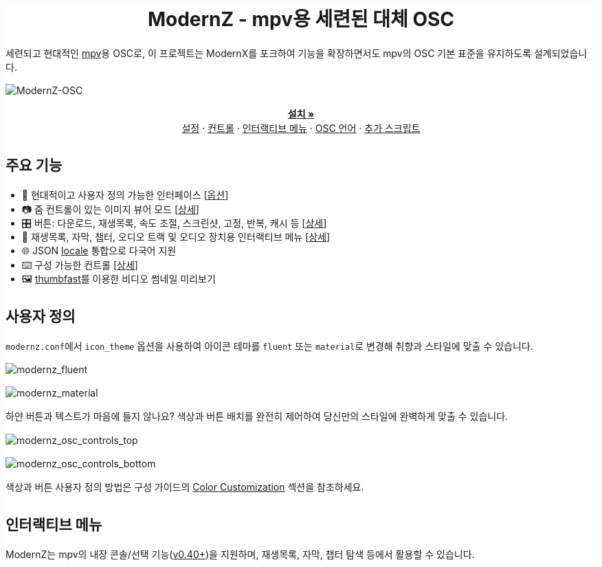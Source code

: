 <h1 align="center">ModernZ - mpv용 세련된 대체 OSC</h1>

세련되고 현대적인 [mpv](https://mpv.io/)용 OSC로, 이 프로젝트는 ModernX를 포크하여 기능을 확장하면서도 mpv의 OSC 기본 표준을 유지하도록 설계되었습니다.

![ModernZ-OSC](https://raw.githubusercontent.com/Samillion/ModernZ/main/assets/f6854de6-1d57-4b2f-848e-7197933b71aa)

<p align="center">
    <a href="#installation"><strong>설치 »</strong></a>
  <br>
  <a href="#configuration">설정</a>
  ·
  <a href="#controls">컨트롤</a>
  ·
  <a href="#interactive-menus">인터랙티브 메뉴</a>
  ·
  <a href="#translations">OSC 언어</a>
  ·
  <a href="#extras">추가 스크립트</a>
</p>

## 주요 기능

- 🎨 현대적이고 사용자 정의 가능한 인터페이스 [[옵션](#configuration)]
- 📷 줌 컨트롤이 있는 이미지 뷰어 모드 [[상세](/docs/IMAGE_VIEWER.md)]
- 🎛️ 버튼: 다운로드, 재생목록, 속도 조절, 스크린샷, 고정, 반복, 캐시 등 [[상세](/docs/CONTROLS.md)]
- 📄 재생목록, 자막, 챕터, 오디오 트랙 및 오디오 장치용 인터랙티브 메뉴 [[상세](#interactive-menus)]
- 🌐 JSON [locale](#translations) 통합으로 다국어 지원
- ⌨️ 구성 가능한 컨트롤 [[상세](#controls)]
- 🖼️ [thumbfast](https://github.com/po5/thumbfast)를 이용한 비디오 썸네일 미리보기

## 사용자 정의

`modernz.conf`에서 `icon_theme` 옵션을 사용하여 아이콘 테마를 `fluent` 또는 `material`로 변경해 취향과 스타일에 맞출 수 있습니다.

![modernz_fluent](https://raw.githubusercontent.com/Samillion/ModernZ/main/assets/3aafac8c-a13f-4840-8119-739523eb7a8e)

![modernz_material](https://raw.githubusercontent.com/Samillion/ModernZ/main/assets/e5ad6d06-f071-42ef-9210-296d95906d94)

하얀 버튼과 텍스트가 마음에 들지 않나요? 색상과 버튼 배치를 완전히 제어하여 당신만의 스타일에 완벽하게 맞출 수 있습니다.

![modernz_osc_controls_top](https://raw.githubusercontent.com/Samillion/ModernZ/main/assets/9e3df3af-d3ea-41bb-8c9a-9bf64c1d895a)

![modernz_osc_controls_bottom](https://raw.githubusercontent.com/Samillion/ModernZ/main/assets/d4e56bf5-ce7b-44e9-90a3-e27e922dd6bd)

색상과 버튼 사용자 정의 방법은 구성 가이드의 [Color Customization](docs/USER_OPTS.md#colors-and-style) 섹션을 참조하세요.

## 인터랙티브 메뉴

ModernZ는 mpv의 내장 콘솔/선택 기능([v0.40+](https://github.com/mpv-player/mpv/releases/tag/v0.40.0))을 지원하며, 재생목록, 자막, 챕터 탐색 등에서 활용할 수 있습니다.
